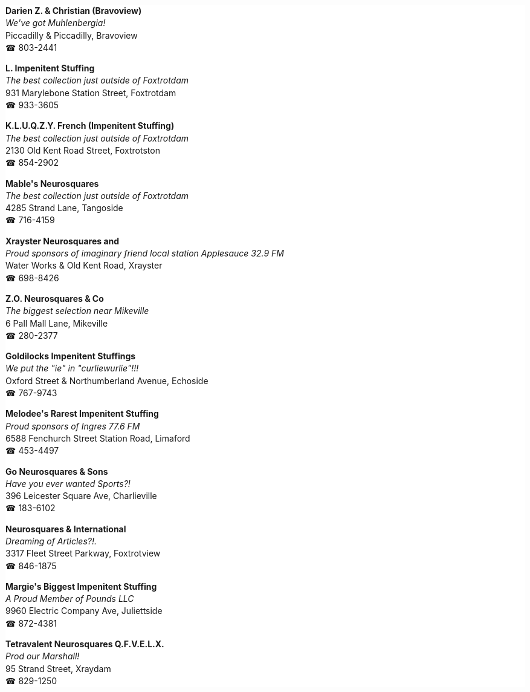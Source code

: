 **Darien Z. & Christian (Bravoview)**  
_We've got Muhlenbergia!_  
Piccadilly & Piccadilly, Bravoview  
☎ 803-2441

**L. Impenitent Stuffing**  
_The best collection just outside of Foxtrotdam_  
931 Marylebone Station Street, Foxtrotdam  
☎ 933-3605

**K.L.U.Q.Z.Y. French (Impenitent Stuffing)**  
_The best collection just outside of Foxtrotdam_  
2130 Old Kent Road Street, Foxtrotston  
☎ 854-2902

**Mable's Neurosquares**  
_The best collection just outside of Foxtrotdam_  
4285 Strand Lane, Tangoside  
☎ 716-4159

**Xrayster Neurosquares and**  
_Proud sponsors of imaginary friend local station Applesauce 32.9 FM_  
Water Works & Old Kent Road, Xrayster  
☎ 698-8426

**Z.O. Neurosquares & Co**  
_The biggest selection near Mikeville_  
6 Pall Mall Lane, Mikeville  
☎ 280-2377

**Goldilocks Impenitent Stuffings**  
_We put the "ie" in "curliewurlie"!!!_  
Oxford Street & Northumberland Avenue, Echoside  
☎ 767-9743

**Melodee's Rarest Impenitent Stuffing**  
_Proud sponsors of Ingres 77.6 FM_  
6588 Fenchurch Street Station Road, Limaford  
☎ 453-4497

**Go Neurosquares & Sons**  
_Have you ever wanted Sports?!_  
396 Leicester Square Ave, Charlieville  
☎ 183-6102

**Neurosquares & International**  
_Dreaming of Articles?!._  
3317 Fleet Street Parkway, Foxtrotview  
☎ 846-1875

**Margie's Biggest Impenitent Stuffing**  
_A Proud Member of Pounds LLC_  
9960 Electric Company Ave, Juliettside  
☎ 872-4381

**Tetravalent Neurosquares Q.F.V.E.L.X.**  
_Prod our Marshall!_  
95 Strand Street, Xraydam  
☎ 829-1250
